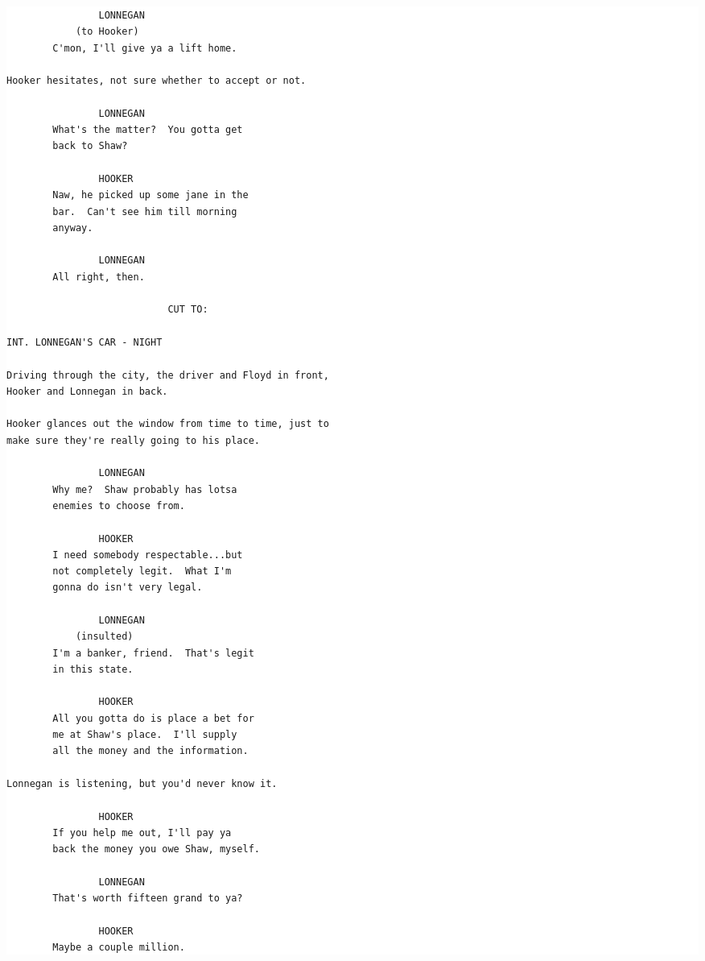 					LONNEGAN
				(to Hooker)
			C'mon, I'll give ya a lift home.

	Hooker hesitates, not sure whether to accept or not.

					LONNEGAN
			What's the matter?  You gotta get
			back to Shaw?

					HOOKER
			Naw, he picked up some jane in the
			bar.  Can't see him till morning
			anyway.

					LONNEGAN
			All right, then.

								CUT TO:

	INT. LONNEGAN'S CAR - NIGHT

	Driving through the city, the driver and Floyd in front,
	Hooker and Lonnegan in back.

	Hooker glances out the window from time to time, just to
	make sure they're really going to his place.

					LONNEGAN
			Why me?  Shaw probably has lotsa
			enemies to choose from.

					HOOKER
			I need somebody respectable...but
			not completely legit.  What I'm
			gonna do isn't very legal.

					LONNEGAN
				(insulted)
			I'm a banker, friend.  That's legit
			in this state.

					HOOKER
			All you gotta do is place a bet for
			me at Shaw's place.  I'll supply
			all the money and the information.

	Lonnegan is listening, but you'd never know it.

					HOOKER
			If you help me out, I'll pay ya
			back the money you owe Shaw, myself.

					LONNEGAN
			That's worth fifteen grand to ya?

					HOOKER
			Maybe a couple million.

